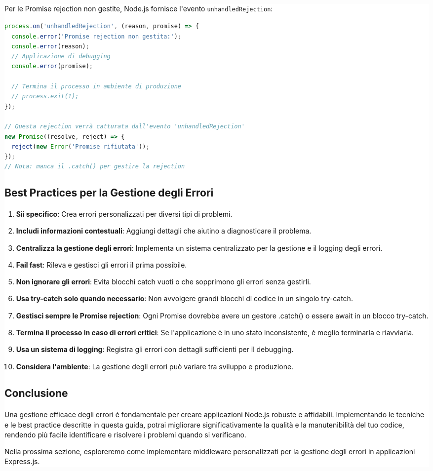 Per le Promise rejection non gestite, Node.js fornisce l'evento `unhandledRejection`:

```javascript
process.on('unhandledRejection', (reason, promise) => {
  console.error('Promise rejection non gestita:');
  console.error(reason);
  // Applicazione di debugging
  console.error(promise);
  
  // Termina il processo in ambiente di produzione
  // process.exit(1);
});

// Questa rejection verrà catturata dall'evento 'unhandledRejection'
new Promise((resolve, reject) => {
  reject(new Error('Promise rifiutata'));
});
// Nota: manca il .catch() per gestire la rejection
```

## Best Practices per la Gestione degli Errori

1. **Sii specifico**: Crea errori personalizzati per diversi tipi di problemi.

2. **Includi informazioni contestuali**: Aggiungi dettagli che aiutino a diagnosticare il problema.

3. **Centralizza la gestione degli errori**: Implementa un sistema centralizzato per la gestione e il logging degli errori.

4. **Fail fast**: Rileva e gestisci gli errori il prima possibile.

5. **Non ignorare gli errori**: Evita blocchi catch vuoti o che sopprimono gli errori senza gestirli.

6. **Usa try-catch solo quando necessario**: Non avvolgere grandi blocchi di codice in un singolo try-catch.

7. **Gestisci sempre le Promise rejection**: Ogni Promise dovrebbe avere un gestore .catch() o essere await in un blocco try-catch.

8. **Termina il processo in caso di errori critici**: Se l'applicazione è in uno stato inconsistente, è meglio terminarla e riavviarla.

9. **Usa un sistema di logging**: Registra gli errori con dettagli sufficienti per il debugging.

10. **Considera l'ambiente**: La gestione degli errori può variare tra sviluppo e produzione.

## Conclusione

Una gestione efficace degli errori è fondamentale per creare applicazioni Node.js robuste e affidabili. Implementando le tecniche e le best practice descritte in questa guida, potrai migliorare significativamente la qualità e la manutenibilità del tuo codice, rendendo più facile identificare e risolvere i problemi quando si verificano.

Nella prossima sezione, esploreremo come implementare middleware personalizzati per la gestione degli errori in applicazioni Express.js.